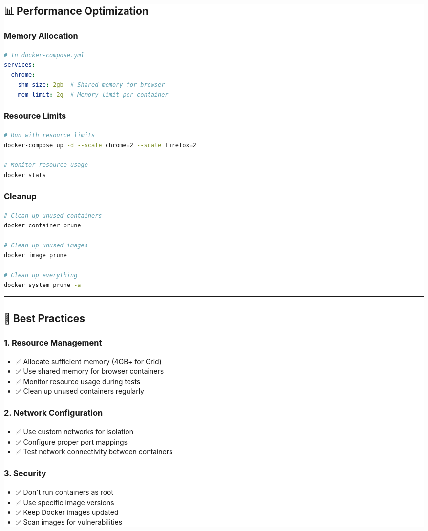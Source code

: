 
## 📊 Performance Optimization

### **Memory Allocation**
```yaml
# In docker-compose.yml
services:
  chrome:
    shm_size: 2gb  # Shared memory for browser
    mem_limit: 2g  # Memory limit per container
```

### **Resource Limits**
```bash
# Run with resource limits
docker-compose up -d --scale chrome=2 --scale firefox=2

# Monitor resource usage
docker stats
```

### **Cleanup**
```bash
# Clean up unused containers
docker container prune

# Clean up unused images
docker image prune

# Clean up everything
docker system prune -a
```

---

## 🎯 Best Practices

### **1. Resource Management**
- ✅ Allocate sufficient memory (4GB+ for Grid)
- ✅ Use shared memory for browser containers
- ✅ Monitor resource usage during tests
- ✅ Clean up unused containers regularly

### **2. Network Configuration**
- ✅ Use custom networks for isolation
- ✅ Configure proper port mappings
- ✅ Test network connectivity between containers

### **3. Security**
- ✅ Don't run containers as root
- ✅ Use specific image versions
- ✅ Keep Docker images updated
- ✅ Scan images for vulnerabilities
